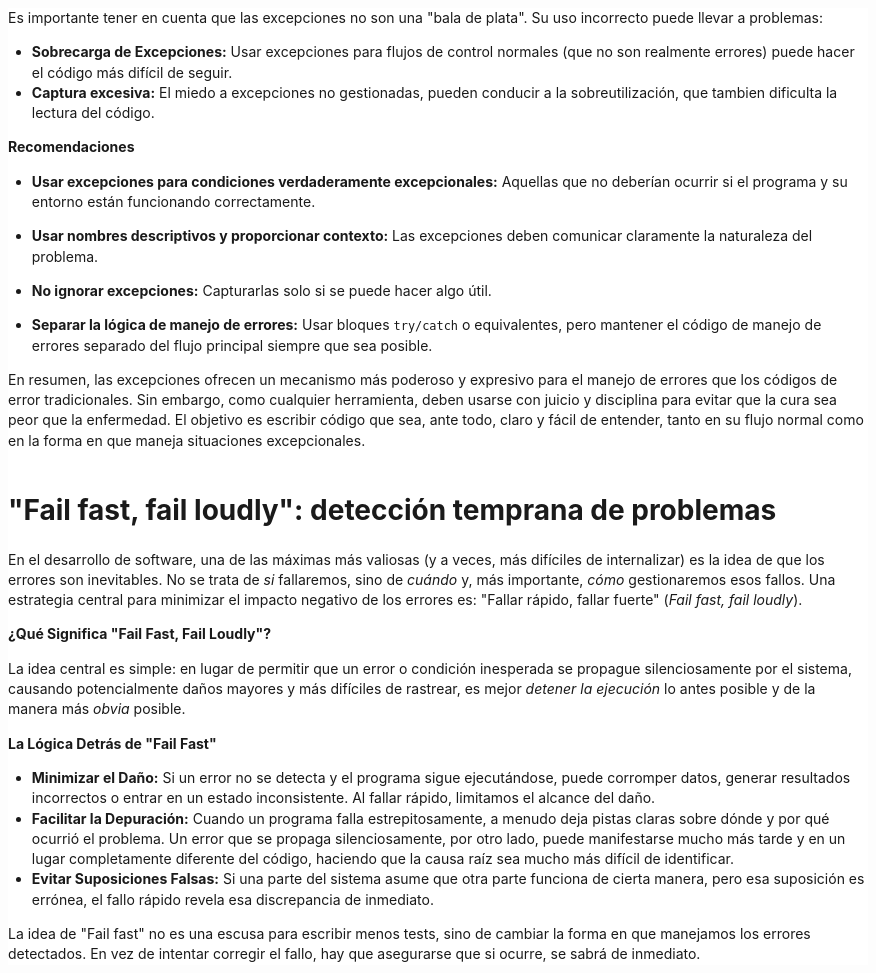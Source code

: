 Es importante tener en cuenta que las excepciones no son una "bala de plata". Su uso incorrecto puede llevar a problemas:

*   **Sobrecarga de Excepciones:** Usar excepciones para flujos de control normales (que no son realmente errores) puede hacer el código más difícil de seguir.
*   **Captura excesiva:** El miedo a excepciones no gestionadas, pueden conducir a la sobreutilización, que tambien dificulta la lectura del código.

**Recomendaciones**

*   **Usar excepciones para condiciones verdaderamente excepcionales:** Aquellas que no deberían ocurrir si el programa y su entorno están funcionando correctamente.

*   **Usar nombres descriptivos y proporcionar contexto:** Las excepciones deben comunicar claramente la naturaleza del problema.

*   **No ignorar excepciones:** Capturarlas solo si se puede hacer algo útil.

*   **Separar la lógica de manejo de errores:** Usar bloques `try/catch` o equivalentes, pero mantener el código de manejo de errores separado del flujo principal siempre que sea posible.

En resumen, las excepciones ofrecen un mecanismo más poderoso y expresivo para el manejo de errores que los códigos de error tradicionales. Sin embargo, como cualquier herramienta, deben usarse con juicio y disciplina para evitar que la cura sea peor que la enfermedad. El objetivo es escribir código que sea, ante todo, claro y fácil de entender, tanto en su flujo normal como en la forma en que maneja situaciones excepcionales.

# "Fail fast, fail loudly": detección temprana de problemas

En el desarrollo de software, una de las máximas más valiosas (y a veces, más difíciles de internalizar) es la idea de que los errores son inevitables. No se trata de *si* fallaremos, sino de *cuándo* y, más importante, *cómo* gestionaremos esos fallos. Una estrategia central para minimizar el impacto negativo de los errores es: "Fallar rápido, fallar fuerte" (*Fail fast, fail loudly*).

**¿Qué Significa "Fail Fast, Fail Loudly"?**

La idea central es simple: en lugar de permitir que un error o condición inesperada se propague silenciosamente por el sistema, causando potencialmente daños mayores y más difíciles de rastrear, es mejor *detener la ejecución* lo antes posible y de la manera más *obvia* posible.

**La Lógica Detrás de "Fail Fast"**

*   **Minimizar el Daño:** Si un error no se detecta y el programa sigue ejecutándose, puede corromper datos, generar resultados incorrectos o entrar en un estado inconsistente. Al fallar rápido, limitamos el alcance del daño.
*   **Facilitar la Depuración:** Cuando un programa falla estrepitosamente, a menudo deja pistas claras sobre dónde y por qué ocurrió el problema. Un error que se propaga silenciosamente, por otro lado, puede manifestarse mucho más tarde y en un lugar completamente diferente del código, haciendo que la causa raíz sea mucho más difícil de identificar.
*   **Evitar Suposiciones Falsas:** Si una parte del sistema asume que otra parte funciona de cierta manera, pero esa suposición es errónea, el fallo rápido revela esa discrepancia de inmediato.

La idea de "Fail fast" no es una escusa para escribir menos tests, sino de cambiar la forma en que manejamos los errores detectados. En vez de intentar corregir el fallo, hay que asegurarse que si ocurre, se sabrá de inmediato.
